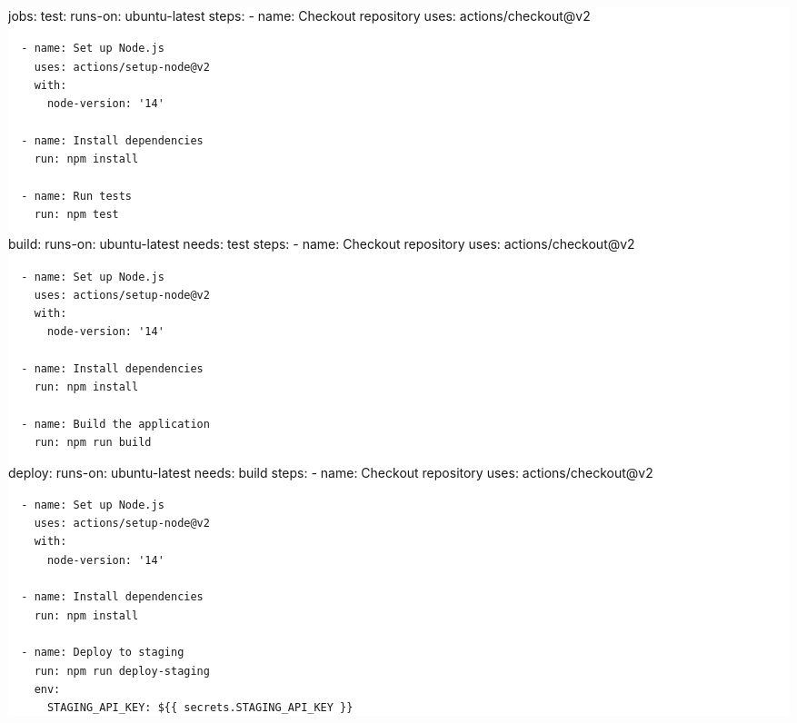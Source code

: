 jobs:
  test:
    runs-on: ubuntu-latest
    steps:
      - name: Checkout repository
        uses: actions/checkout@v2
      
      - name: Set up Node.js
        uses: actions/setup-node@v2
        with:
          node-version: '14'

      - name: Install dependencies
        run: npm install

      - name: Run tests
        run: npm test

  build:
    runs-on: ubuntu-latest
    needs: test
    steps:
      - name: Checkout repository
        uses: actions/checkout@v2
      
      - name: Set up Node.js
        uses: actions/setup-node@v2
        with:
          node-version: '14'

      - name: Install dependencies
        run: npm install

      - name: Build the application
        run: npm run build

  deploy:
    runs-on: ubuntu-latest
    needs: build
    steps:
      - name: Checkout repository
        uses: actions/checkout@v2
      
      - name: Set up Node.js
        uses: actions/setup-node@v2
        with:
          node-version: '14'

      - name: Install dependencies
        run: npm install

      - name: Deploy to staging
        run: npm run deploy-staging
        env:
          STAGING_API_KEY: ${{ secrets.STAGING_API_KEY }}
